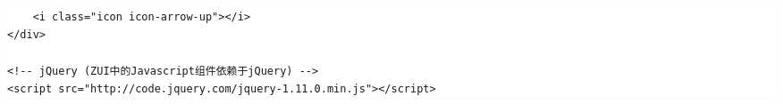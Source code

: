         <i class="icon icon-arrow-up"></i>
    </div>
    
    <!-- jQuery (ZUI中的Javascript组件依赖于jQuery) -->
    <script src="http://code.jquery.com/jquery-1.11.0.min.js"></script>
    
<script>
window.onscroll = function(){
//回到顶部
var sllTop = document.documentElement.scrollTop||document.body.scrollTop;
if(sllTop>240){
  $('#get-top').css('display','block')
}else{
  $('#get-top').css('display','none')
}
}
$('#get-top').click(function(){ 
  $('body,html').animate({
    scrollTop: 0
  }, 800);//点击回到顶部按钮，数字越小越快
})
//判断用户使用的设备
var deviceVal  = browserRedirect();
function browserRedirect() {
  var sUserAgent = navigator.userAgent.toLowerCase();
  var bIsIpad = sUserAgent.match(/ipad/i) == "ipad";
  var bIsIphoneOs = sUserAgent.match(/iphone os/i) == "iphone os";
  var bIsMidp = sUserAgent.match(/midp/i) == "midp";
  var bIsUc7 = sUserAgent.match(/rv:1.2.3.4/i) == "rv:1.2.3.4";
  var bIsUc = sUserAgent.match(/ucweb/i) == "ucweb";
  var bIsAndroid = sUserAgent.match(/android/i) == "android";
  var bIsCE = sUserAgent.match(/windows ce/i) == "windows ce";
  var bIsWM = sUserAgent.match(/windows mobile/i) == "windows mobile";
  if (bIsIpad || bIsIphoneOs || bIsMidp || bIsUc7 || bIsUc || bIsAndroid || bIsCE || bIsWM) {
    return 'phone';
  } else {
    return 'pc';
  }
}
  $('.nav-btn').on('click', function () {
    $('.nav').toggleClass('showNav');
    $(this).toggleClass('animated2');
  });
 
// 默认搜索引擎的内容，如果界面修改了需要同步修改
var thisSearch = 'https://www.google.com/search?q=';


$('#txt').keydown(function(ev){
    // 回车键的处理
    if(ev.keyCode==13){
        window.open(thisSearch + $('#txt').val())
        // $('#txt').val('');
        $('#box ul').html('')
    }
})
$(function(){
  // 搜索引擎列表，样式一行五个内容，自动换行
  var search = {
    data: [
    {
      name: 'Baidu',
      url: 'https://www.baidu.com/s?wd='
    }, 
    {
      name: 'Bing',